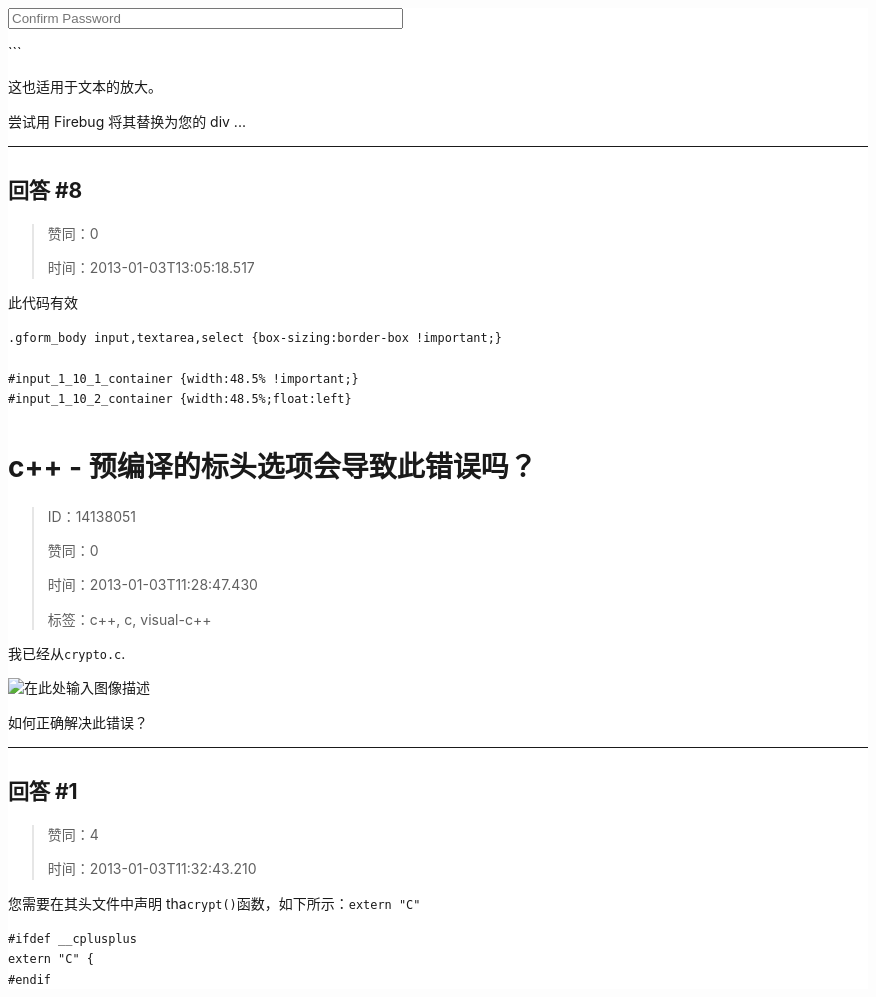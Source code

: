    <input style="width: 45% !important; display: inline-block;" 
          type="password"  placeholder="Confirm Password" name="input_10_2" 
          id="input_1_10_2" value="" tabindex="6">
   <label style="display: none;" for="input_1_10_2">Confirm Password</label>
</div> 
```

这也适用于文本的放大。

尝试用 Firebug 将其替换为您的 div ...

* * *

## 回答 #8

> 赞同：0
> 
> 时间：2013-01-03T13:05:18.517

此代码有效

```
.gform_body input,textarea,select {box-sizing:border-box !important;}

#input_1_10_1_container {width:48.5% !important;}
#input_1_10_2_container {width:48.5%;float:left} 
```

# c++ - 预编译的标头选项会导致此错误吗？

> ID：14138051
> 
> 赞同：0
> 
> 时间：2013-01-03T11:28:47.430
> 
> 标签：c++, c, visual-c++

我已经从`crypto.c`.

![在此处输入图像描述](../Images/191eea6165815047e3d6a9b952bb8165.png)

如何正确解决此错误？

* * *

## 回答 #1

> 赞同：4
> 
> 时间：2013-01-03T11:32:43.210

您需要在其头文件中声明 tha`crypt()`函数，如下所示：`extern "C"`

```
#ifdef __cplusplus
extern "C" {
#endif
